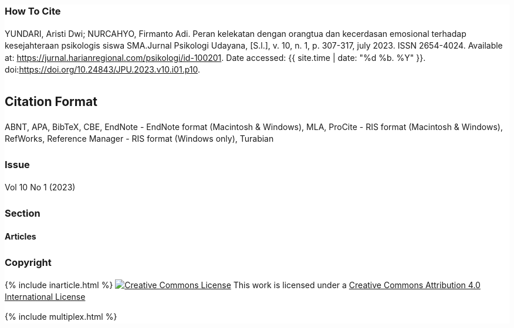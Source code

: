 ### How To Cite
YUNDARI, Aristi Dwi; NURCAHYO, Firmanto Adi.  Peran kelekatan dengan orangtua dan kecerdasan emosional terhadap kesejahteraan psikologis siswa SMA.Jurnal Psikologi Udayana, [S.l.], v. 10, n. 1, p. 307-317, july 2023. ISSN 2654-4024. Available at: <https://jurnal.harianregional.com/psikologi/id-100201>. Date accessed: {{ site.time | date: "%d %b. %Y" }}. doi:https://doi.org/10.24843/JPU.2023.v10.i01.p10.

## Citation Format
ABNT, APA, BibTeX, CBE, EndNote - EndNote format (Macintosh & Windows), MLA, ProCite - RIS format (Macintosh & Windows), RefWorks, Reference Manager - RIS format (Windows only), Turabian

### Issue
Vol 10 No 1 (2023)

### Section 
**Articles**

### Copyright 
{% include inarticle.html %}
<a href="http://creativecommons.org/licenses/by/4.0/" rel="license"><img src="https://i.creativecommons.org/l/by/4.0/88x31.png" alt="Creative Commons License" /></a>
This work is licensed under a <a href="http://creativecommons.org/licenses/by/4.0/" rel="nofollow">Creative Commons Attribution 4.0 International License</a>

{% include multiplex.html %}
